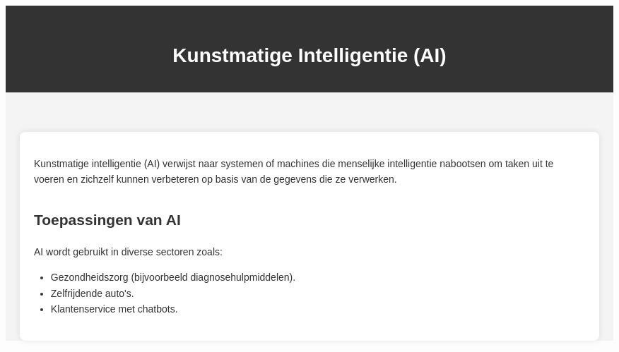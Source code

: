 <!DOCTYPE html>
<html lang="nl">
<head>
    <meta charset="UTF-8">
    <meta name="viewport" content="width=device-width, initial-scale=1.0">
    <title>Kunstmatige Intelligentie</title>
    <link rel="stylesheet" href="styles.css">
    <style>
        body {
            font-family: Arial, sans-serif;
            line-height: 1.6;
            background-color: #f4f4f4;
            color: #333;
            margin: 0;
            padding: 0;
        }
        header {
            background: #333;
            color: #fff;
            padding: 10px 0;
            text-align: center;
        }
        img {
            max-width: 100%;
            height: auto;
            display: block;
            margin: 20px auto;
        }
        section {
            margin: 20px;
            padding: 20px;
            background: #fff;
            border-radius: 8px;
            box-shadow: 0 0 10px rgba(0, 0, 0, 0.1);
        }
        a {
            color: #007BFF;
            text-decoration: none;
        }
        a:hover {
            text-decoration: underline;
        }
        iframe {
            display: block;
            margin: 20px auto;
            border: none;
        }
    </style>
</head>
<body>
    <header>
        <h1>Kunstmatige Intelligentie (AI)</h1>
    </header>
    <section>
        <p>Kunstmatige intelligentie (AI) verwijst naar systemen of machines die menselijke intelligentie nabootsen om taken uit te voeren en zichzelf kunnen verbeteren op basis van de gegevens die ze verwerken.</p>
        <h2>Toepassingen van AI</h2>
        <p>AI wordt gebruikt in diverse sectoren zoals:</p>
        <ul>
            <li>Gezondheidszorg (bijvoorbeeld diagnosehulpmiddelen).</li>
            <li>Zelfrijdende auto's.</li>
            <li>Klantenservice met chatbots.</li>
        </ul>